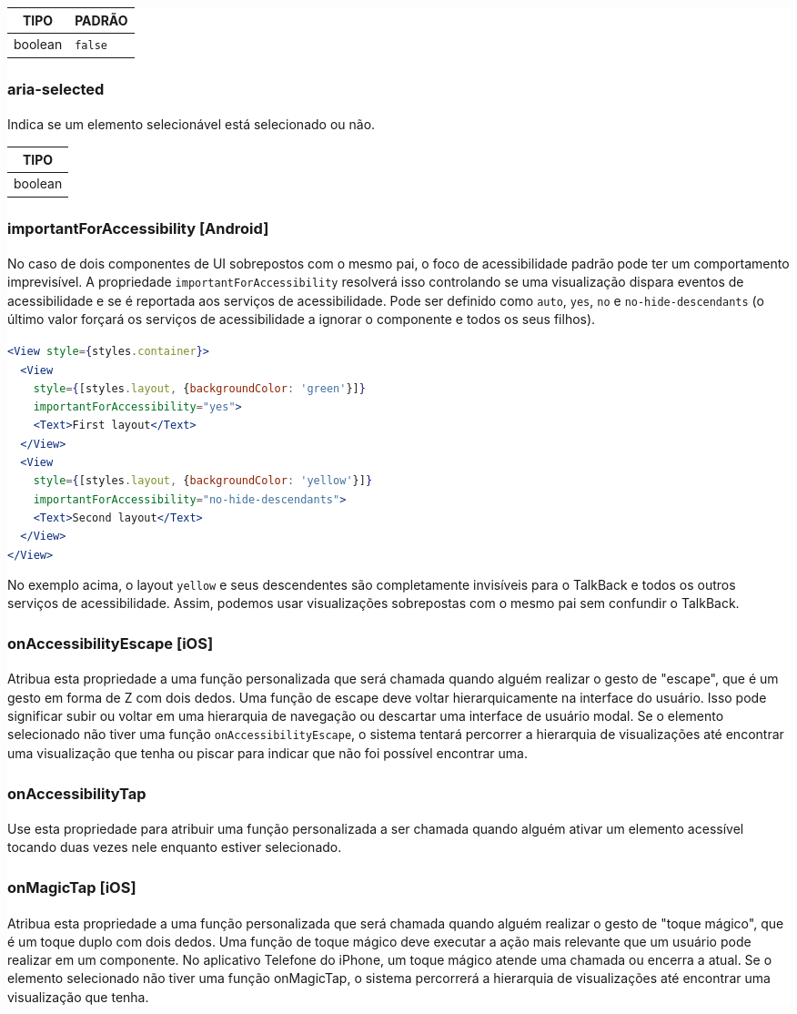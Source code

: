 | TIPO     |	PADRÃO |
|----------|---------|
| boolean	 | `false` |

### aria-selected
Indica se um elemento selecionável está selecionado ou não.

| TIPO     |
|----------|
| boolean	 |

### importantForAccessibility [Android]
No caso de dois componentes de UI sobrepostos com o mesmo pai, o foco de acessibilidade padrão pode ter um comportamento imprevisível. A propriedade `importantForAccessibility` resolverá isso controlando se uma visualização dispara eventos de acessibilidade e se é reportada aos serviços de acessibilidade. Pode ser definido como `auto`, `yes`, `no` e `no-hide-descendants` (o último valor forçará os serviços de acessibilidade a ignorar o componente e todos os seus filhos).

```jsx
<View style={styles.container}>
  <View
    style={[styles.layout, {backgroundColor: 'green'}]}
    importantForAccessibility="yes">
    <Text>First layout</Text>
  </View>
  <View
    style={[styles.layout, {backgroundColor: 'yellow'}]}
    importantForAccessibility="no-hide-descendants">
    <Text>Second layout</Text>
  </View>
</View>
```

No exemplo acima, o layout `yellow` e seus descendentes são completamente invisíveis para o TalkBack e todos os outros serviços de acessibilidade. Assim, podemos usar visualizações sobrepostas com o mesmo pai sem confundir o TalkBack.

### onAccessibilityEscape [iOS]
Atribua esta propriedade a uma função personalizada que será chamada quando alguém realizar o gesto de "escape", que é um gesto em forma de Z com dois dedos. Uma função de escape deve voltar hierarquicamente na interface do usuário. Isso pode significar subir ou voltar em uma hierarquia de navegação ou descartar uma interface de usuário modal. Se o elemento selecionado não tiver uma função `onAccessibilityEscape`, o sistema tentará percorrer a hierarquia de visualizações até encontrar uma visualização que tenha ou piscar para indicar que não foi possível encontrar uma.

### onAccessibilityTap
Use esta propriedade para atribuir uma função personalizada a ser chamada quando alguém ativar um elemento acessível tocando duas vezes nele enquanto estiver selecionado.

### onMagicTap [iOS]
Atribua esta propriedade a uma função personalizada que será chamada quando alguém realizar o gesto de "toque mágico", que é um toque duplo com dois dedos. Uma função de toque mágico deve executar a ação mais relevante que um usuário pode realizar em um componente. No aplicativo Telefone do iPhone, um toque mágico atende uma chamada ou encerra a atual. Se o elemento selecionado não tiver uma função onMagicTap, o sistema percorrerá a hierarquia de visualizações até encontrar uma visualização que tenha.
